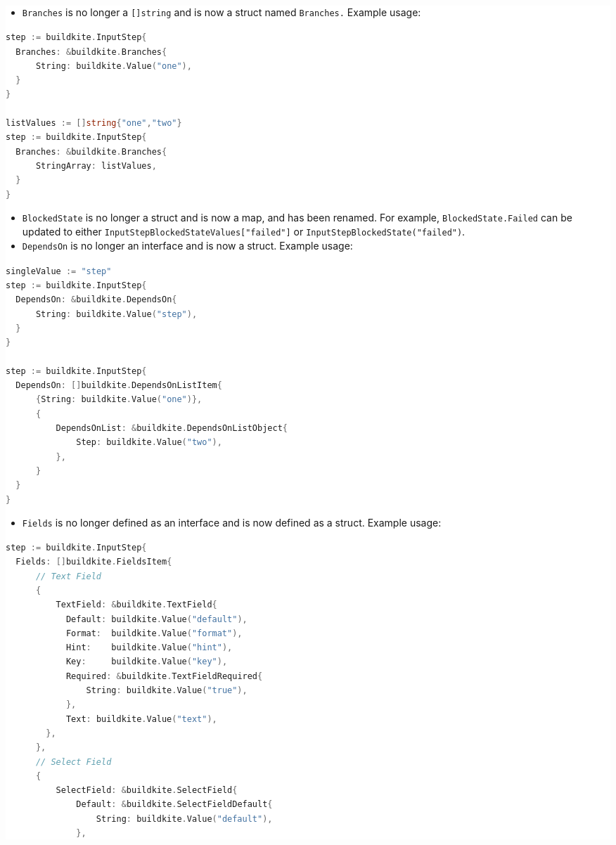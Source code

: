 
- `Branches` is no longer a `[]string` and is now a struct named `Branches.` Example usage:

```go
step := buildkite.InputStep{
  Branches: &buildkite.Branches{
      String: buildkite.Value("one"),
  }
}

listValues := []string{"one","two"}
step := buildkite.InputStep{
  Branches: &buildkite.Branches{
      StringArray: listValues,
  }
}
```

- `BlockedState` is no longer a struct and is now a map, and has been renamed. For example, `BlockedState.Failed` can be updated to either `InputStepBlockedStateValues["failed"]` or `InputStepBlockedState("failed")`.
- `DependsOn` is no longer an interface and is now a struct. Example usage:

```go
singleValue := "step"
step := buildkite.InputStep{
  DependsOn: &buildkite.DependsOn{
      String: buildkite.Value("step"),
  }
}

step := buildkite.InputStep{
  DependsOn: []buildkite.DependsOnListItem{
      {String: buildkite.Value("one")},
      {
          DependsOnList: &buildkite.DependsOnListObject{
              Step: buildkite.Value("two"),
          },
      }
  }
}
```

- `Fields` is no longer defined as an interface and is now defined as a struct. Example usage:

```go
step := buildkite.InputStep{
  Fields: []buildkite.FieldsItem{
      // Text Field
      {
          TextField: &buildkite.TextField{
  			Default: buildkite.Value("default"),
  			Format:  buildkite.Value("format"),
  			Hint:    buildkite.Value("hint"),
  			Key:     buildkite.Value("key"),
  			Required: &buildkite.TextFieldRequired{
  				String: buildkite.Value("true"),
  			},
  			Text: buildkite.Value("text"),
  		},
      },
      // Select Field
      {
          SelectField: &buildkite.SelectField{
              Default: &buildkite.SelectFieldDefault{
                  String: buildkite.Value("default"),
              },
```